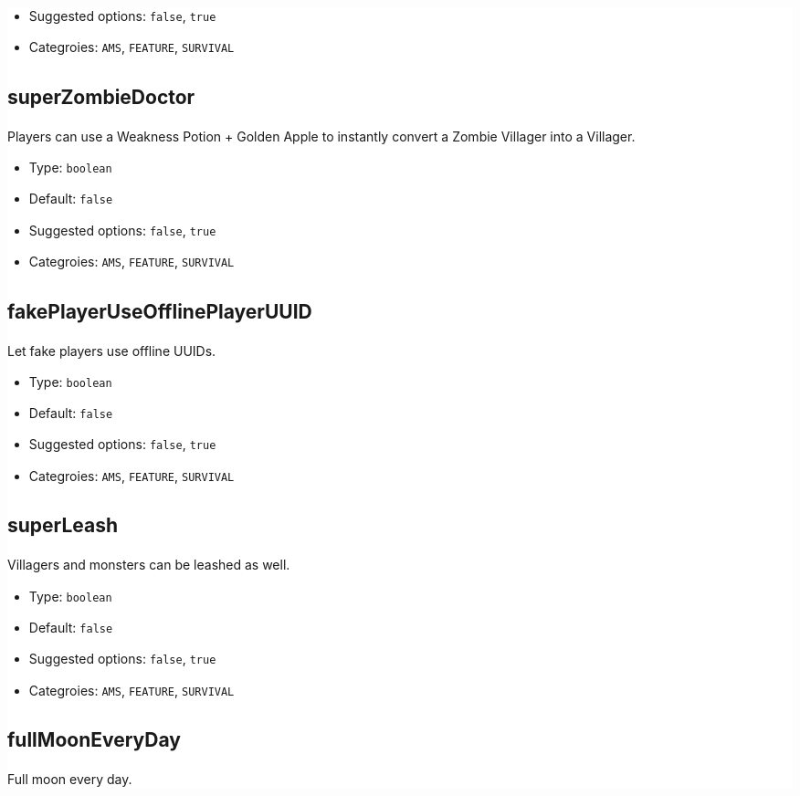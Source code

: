

- Suggested options: `false`, `true`



- Categroies: `AMS`, `FEATURE`, `SURVIVAL`

## superZombieDoctor

Players can use a Weakness Potion + Golden Apple to instantly convert a Zombie Villager into a Villager.

- Type: `boolean`



- Default: `false`



- Suggested options: `false`, `true`



- Categroies: `AMS`, `FEATURE`, `SURVIVAL`

## fakePlayerUseOfflinePlayerUUID

Let fake players use offline UUIDs.

- Type: `boolean`



- Default: `false`



- Suggested options: `false`, `true`



- Categroies: `AMS`, `FEATURE`, `SURVIVAL`

## superLeash

Villagers and monsters can be leashed as well.

- Type: `boolean`



- Default: `false`



- Suggested options: `false`, `true`



- Categroies: `AMS`, `FEATURE`, `SURVIVAL`

## fullMoonEveryDay

Full moon every day.
